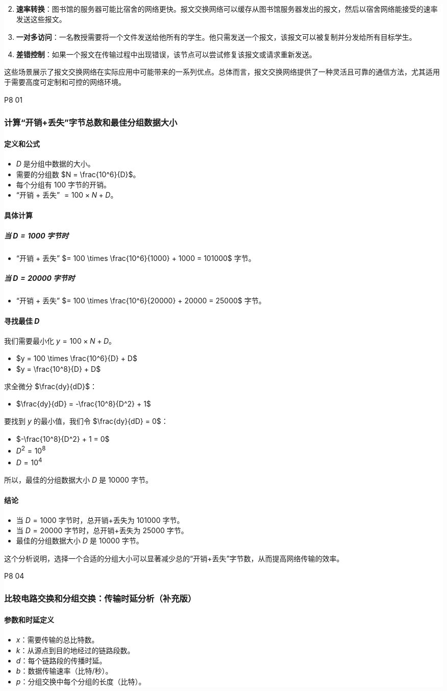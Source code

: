 2. **速率转换**：图书馆的服务器可能比宿舍的网络更快。报文交换网络可以缓存从图书馆服务器发出的报文，然后以宿舍网络能接受的速率发送这些报文。

3. **一对多访问**：一名教授需要将一个文件发送给他所有的学生。他只需发送一个报文，该报文可以被复制并分发给所有目标学生。

4. **差错控制**：如果一个报文在传输过程中出现错误，该节点可以尝试修复该报文或请求重新发送。

这些场景展示了报文交换网络在实际应用中可能带来的一系列优点。总体而言，报文交换网络提供了一种灵活且可靠的通信方法，尤其适用于需要高度可定制和可控的网络环境。

P8 01
### 计算“开销+丢失”字节总数和最佳分组数据大小

#### 定义和公式
- $D$ 是分组中数据的大小。
- 需要的分组数 $N = \frac{10^6}{D}$。
- 每个分组有 100 字节的开销。
- “开销 + 丢失” $= 100 \times N + D$。

#### 具体计算
##### 当 $D = 1000$ 字节时
- “开销 + 丢失” $= 100 \times \frac{10^6}{1000} + 1000 = 101000$ 字节。

##### 当 $D = 20000$ 字节时
- “开销 + 丢失” $= 100 \times \frac{10^6}{20000} + 20000 = 25000$ 字节。

#### 寻找最佳 $D$
我们需要最小化 $y = 100 \times N + D$。
- $y = 100 \times \frac{10^6}{D} + D$
- $y = \frac{10^8}{D} + D$

求全微分 $\frac{dy}{dD}$：
- $\frac{dy}{dD} = -\frac{10^8}{D^2} + 1$

要找到 $y$ 的最小值，我们令 $\frac{dy}{dD} = 0$：
- $-\frac{10^8}{D^2} + 1 = 0$
- $D^2 = 10^8$
- $D = 10^4$

所以，最佳的分组数据大小 $D$ 是 10000 字节。

#### 结论
- 当 $D = 1000$ 字节时，总开销+丢失为 101000 字节。
- 当 $D = 20000$ 字节时，总开销+丢失为 25000 字节。
- 最佳的分组数据大小 $D$ 是 10000 字节。

这个分析说明，选择一个合适的分组大小可以显著减少总的“开销+丢失”字节数，从而提高网络传输的效率。

P8 04
### 比较电路交换和分组交换：传输时延分析（补充版）

#### 参数和时延定义
- $x$：需要传输的总比特数。
- $k$：从源点到目的地经过的链路段数。
- $d$：每个链路段的传播时延。
- $b$：数据传输速率（比特/秒）。
- $p$：分组交换中每个分组的长度（比特）。
